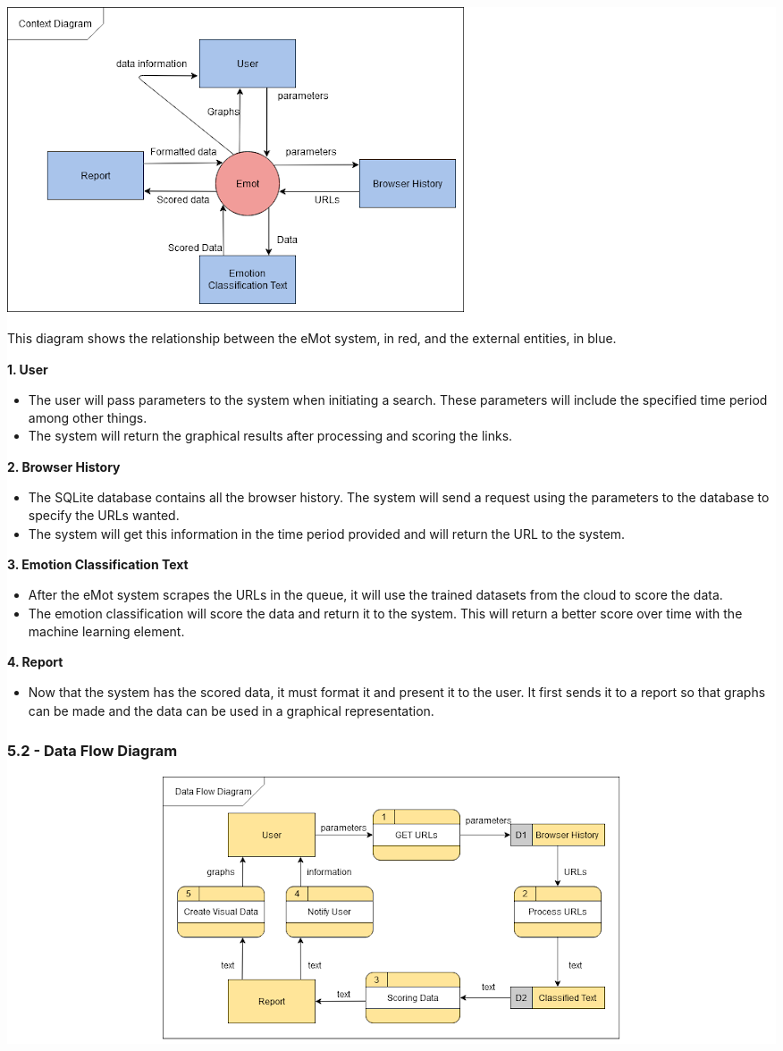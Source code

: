 ![context diagram](images/context.png "Context Diagram")
</div>

This diagram shows the relationship between the eMot system, in red, and the external entities, in blue.

**1. User**
- The user will pass parameters to the system when initiating a search. These parameters will include the specified time period among other things. 
- The system will return the graphical results after processing and scoring the links.

**2. Browser History**
- The SQLite database contains all the browser history. The system will send a request using the parameters to the database to specify the URLs wanted.
- The system will get this information in the time period provided and will return the URL to the system.

**3. Emotion Classification Text**
- After the eMot system scrapes the URLs in the queue, it will use the trained datasets from the cloud to score the data. 
- The emotion classification will score the data and return it to the system. This will return a better score over time with the machine learning element.

**4. Report**
- Now that the system has the scored data, it must format it and present it to the user. It first sends it to a report so that graphs can be made and the data can be used in a graphical representation.

### 5.2 - Data Flow Diagram

<div align="center">

![data flow diagram](images/dataFlow.png "Data Flow Diagram")